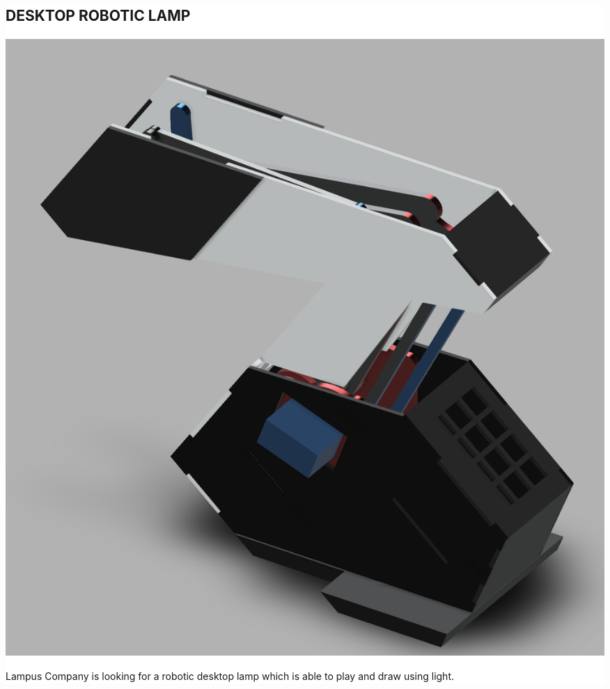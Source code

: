 
## DESKTOP ROBOTIC LAMP

![Robotic Lamp](assets/robotic-lamp.png)

Lampus Company is looking for a robotic desktop lamp which is able to play and draw using light.
